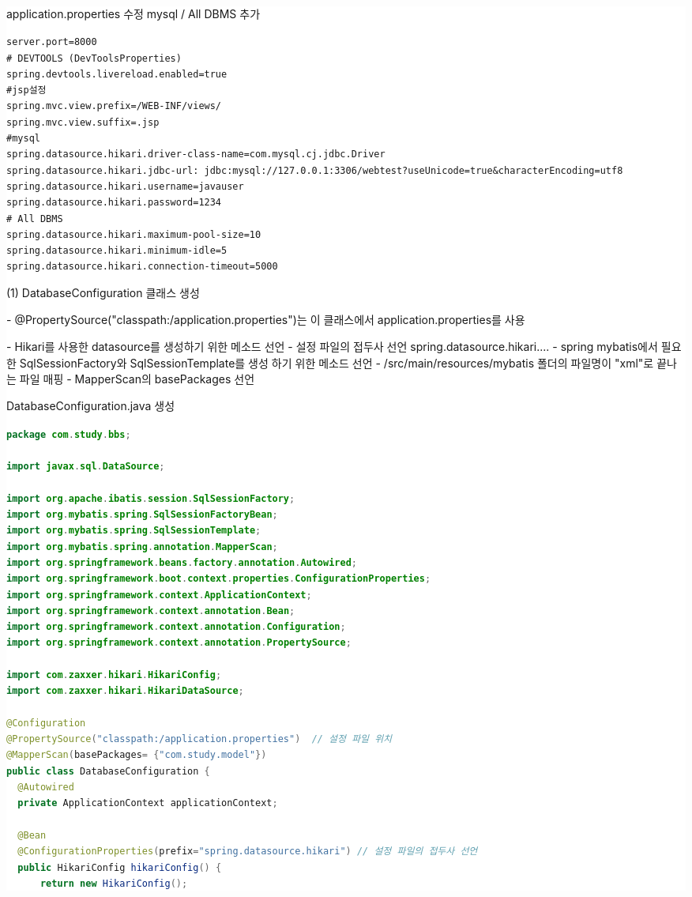 
application.properties 수정 mysql / All DBMS 추가

```properties
server.port=8000
# DEVTOOLS (DevToolsProperties)
spring.devtools.livereload.enabled=true
#jsp설정
spring.mvc.view.prefix=/WEB-INF/views/
spring.mvc.view.suffix=.jsp
#mysql
spring.datasource.hikari.driver-class-name=com.mysql.cj.jdbc.Driver
spring.datasource.hikari.jdbc-url: jdbc:mysql://127.0.0.1:3306/webtest?useUnicode=true&characterEncoding=utf8
spring.datasource.hikari.username=javauser
spring.datasource.hikari.password=1234
# All DBMS
spring.datasource.hikari.maximum-pool-size=10
spring.datasource.hikari.minimum-idle=5
spring.datasource.hikari.connection-timeout=5000
```



(1) DatabaseConfiguration 클래스 생성

 \- @PropertySource("classpath:/application.properties")는
  이 클래스에서 application.properties를 사용

 \- Hikari를 사용한 datasource를 생성하기 위한 메소드 선언
 \- 설정 파일의 접두사 선언 spring.datasource.hikari....
 \- spring mybatis에서 필요한 SqlSessionFactory와 SqlSessionTemplate를
  생성 하기 위한 메소드 선언
 \- /src/main/resources/mybatis 폴더의 파일명이 "xml"로 끝나는 파일 매핑
 \- MapperScan의 basePackages 선언

DatabaseConfiguration.java 생성

```java
package com.study.bbs;
 
import javax.sql.DataSource;
 
import org.apache.ibatis.session.SqlSessionFactory;
import org.mybatis.spring.SqlSessionFactoryBean;
import org.mybatis.spring.SqlSessionTemplate;
import org.mybatis.spring.annotation.MapperScan;
import org.springframework.beans.factory.annotation.Autowired;
import org.springframework.boot.context.properties.ConfigurationProperties;
import org.springframework.context.ApplicationContext;
import org.springframework.context.annotation.Bean;
import org.springframework.context.annotation.Configuration;
import org.springframework.context.annotation.PropertySource;
 
import com.zaxxer.hikari.HikariConfig;
import com.zaxxer.hikari.HikariDataSource;
 
@Configuration
@PropertySource("classpath:/application.properties")  // 설정 파일 위치
@MapperScan(basePackages= {"com.study.model"})
public class DatabaseConfiguration {
  @Autowired
  private ApplicationContext applicationContext;
  
  @Bean
  @ConfigurationProperties(prefix="spring.datasource.hikari") // 설정 파일의 접두사 선언 
  public HikariConfig hikariConfig() {
      return new HikariConfig();
```